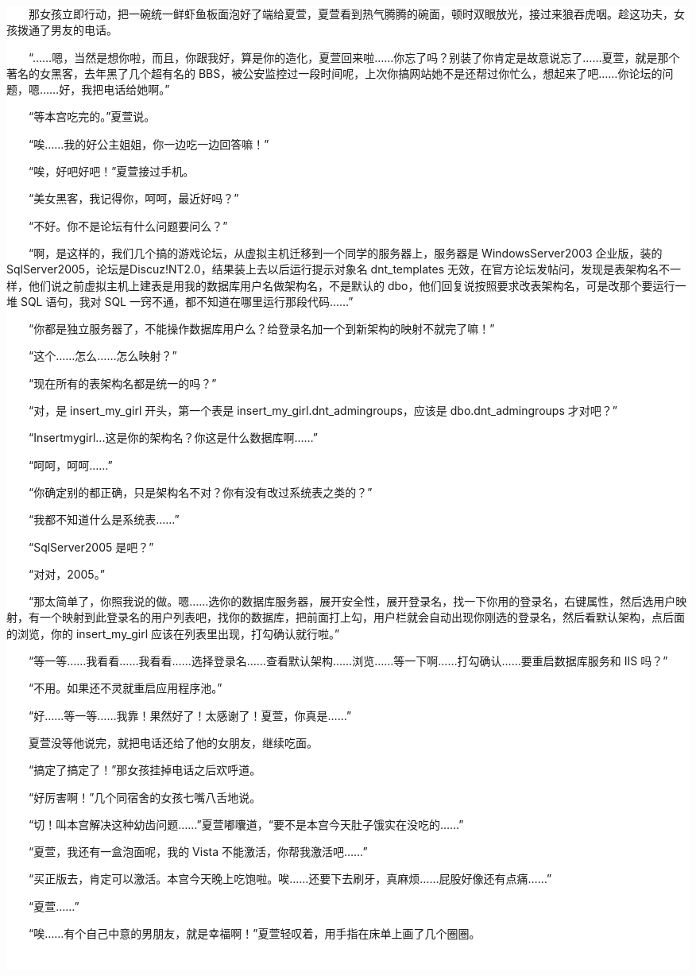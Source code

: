 　　那女孩立即行动，把一碗统一鲜虾鱼板面泡好了端给夏萱，夏萱看到热气腾腾的碗面，顿时双眼放光，接过来狼吞虎咽。趁这功夫，女孩拨通了男友的电话。

　　“……嗯，当然是想你啦，而且，你跟我好，算是你的造化，夏萱回来啦……你忘了吗？别装了你肯定是故意说忘了……夏萱，就是那个著名的女黑客，去年黑了几个超有名的 BBS，被公安监控过一段时间呢，上次你搞网站她不是还帮过你忙么，想起来了吧……你论坛的问题，嗯……好，我把电话给她啊。”

　　“等本宫吃完的。”夏萱说。

　　“唉……我的好公主姐姐，你一边吃一边回答嘛！”

　　“唉，好吧好吧！”夏萱接过手机。

　　“美女黑客，我记得你，呵呵，最近好吗？”

　　“不好。你不是论坛有什么问题要问么？”

　　“啊，是这样的，我们几个搞的游戏论坛，从虚拟主机迁移到一个同学的服务器上，服务器是 WindowsServer2003 企业版，装的 SqlServer2005，论坛是Discuz!NT2.0，结果装上去以后运行提示对象名 dnt_templates 无效，在官方论坛发帖问，发现是表架构名不一样，他们说之前虚拟主机上建表是用我的数据库用户名做架构名，不是默认的 dbo，他们回复说按照要求改表架构名，可是改那个要运行一堆 SQL 语句，我对 SQL 一窍不通，都不知道在哪里运行那段代码……”　　

　　“你都是独立服务器了，不能操作数据库用户么？给登录名加一个到新架构的映射不就完了嘛！”

　　“这个……怎么……怎么映射？”

　　“现在所有的表架构名都是统一的吗？”

　　“对，是 insert_my_girl 开头，第一个表是 insert_my_girl.dnt_admingroups，应该是 dbo.dnt_admingroups 才对吧？”

　　“Insertmygirl...这是你的架构名？你这是什么数据库啊……”

　　“呵呵，呵呵……”

　　“你确定别的都正确，只是架构名不对？你有没有改过系统表之类的？”

　　“我都不知道什么是系统表……”

　　“SqlServer2005 是吧？”

　　“对对，2005。”

　　“那太简单了，你照我说的做。嗯……选你的数据库服务器，展开安全性，展开登录名，找一下你用的登录名，右键属性，然后选用户映射，有一个映射到此登录名的用户列表吧，找你的数据库，把前面打上勾，用户栏就会自动出现你刚选的登录名，然后看默认架构，点后面的浏览，你的 insert_my_girl 应该在列表里出现，打勾确认就行啦。”

　　“等一等……我看看……我看看……选择登录名……查看默认架构……浏览……等一下啊……打勾确认……要重启数据库服务和 IIS 吗？”

　　“不用。如果还不灵就重启应用程序池。”

　　“好……等一等……我靠！果然好了！太感谢了！夏萱，你真是……”

　　夏萱没等他说完，就把电话还给了他的女朋友，继续吃面。

　　“搞定了搞定了！”那女孩挂掉电话之后欢呼道。

　　“好厉害啊！”几个同宿舍的女孩七嘴八舌地说。

　　“切！叫本宫解决这种幼齿问题……”夏萱嘟囔道，“要不是本宫今天肚子饿实在没吃的……”

　　“夏萱，我还有一盒泡面呢，我的 Vista 不能激活，你帮我激活吧……”

　　“买正版去，肯定可以激活。本宫今天晚上吃饱啦。唉……还要下去刷牙，真麻烦……屁股好像还有点痛……”

　　“夏萱……”

　　“唉……有个自己中意的男朋友，就是幸福啊！”夏萱轻叹着，用手指在床单上画了几个圈圈。

　